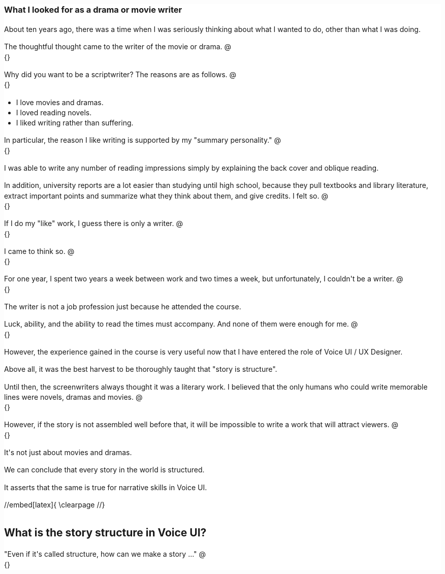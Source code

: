 ### What I looked for as a drama or movie writer

About ten years ago, there was a time when I was seriously thinking about what I wanted to do, other than what I was doing.

The thoughtful thought came to the writer of the movie or drama. @<br>{}

Why did you want to be a scriptwriter? The reasons are as follows. @<br>{}

* I love movies and dramas.
* I loved reading novels.
* I liked writing rather than suffering.

In particular, the reason I like writing is supported by my "summary personality." @<br>{}

I was able to write any number of reading impressions simply by explaining the back cover and oblique reading.

In addition, university reports are a lot easier than studying until high school, because they pull textbooks and library literature, extract important points and summarize what they think about them, and give credits. I felt so. @<br>{}

If I do my "like" work, I guess there is only a writer. @<br>{}

I came to think so. @<br>{}

For one year, I spent two years a week between work and two times a week, but unfortunately, I couldn't be a writer. @<br>{}

The writer is not a job profession just because he attended the course.

Luck, ability, and the ability to read the times must accompany. And none of them were enough for me. @<br>{}

However, the experience gained in the course is very useful now that I have entered the role of Voice UI / UX Designer.

Above all, it was the best harvest to be thoroughly taught that "story is structure".

Until then, the screenwriters always thought it was a literary work. I believed that the only humans who could write memorable lines were novels, dramas and movies. @<br>{}

However, if the story is not assembled well before that, it will be impossible to write a work that will attract viewers. @<br>{}

It's not just about movies and dramas.

We can conclude that every story in the world is structured.

It asserts that the same is true for narrative skills in Voice UI.


//embed[latex]{
\clearpage
//}



## What is the story structure in Voice UI?

"Even if it's called structure, how can we make a story ..." @<br>{}
